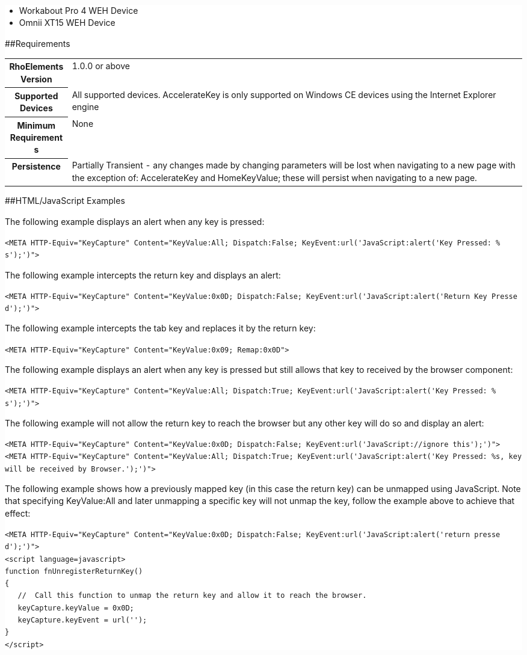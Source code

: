 * Workabout Pro 4 WEH Device
* Omnii XT15 WEH Device

##Requirements

<table class="re-table"><tr><th class="tableHeading">RhoElements Version</th><td class="clsSyntaxCell clsEvenRow">1.0.0 or above
</td></tr><tr><th class="tableHeading">Supported Devices</th><td class="clsSyntaxCell clsOddRow">All supported devices.  AccelerateKey is only supported on Windows CE devices using the Internet Explorer engine</td></tr><tr><th class="tableHeading">Minimum Requirements</th><td class="clsSyntaxCell clsOddRow">None</td></tr><tr><th class="tableHeading">Persistence</th><td class="clsSyntaxCell clsEvenRow">Partially Transient - any changes made by changing parameters will be lost when navigating to a new page with the exception of: AccelerateKey and HomeKeyValue; these will persist when navigating to a new page.</td></tr></table>


##HTML/JavaScript Examples

The following example displays an alert when any key is pressed:

	<META HTTP-Equiv="KeyCapture" Content="KeyValue:All; Dispatch:False; KeyEvent:url('JavaScript:alert('Key Pressed: %s');')">
	
The following example intercepts the return key and displays an alert:

	<META HTTP-Equiv="KeyCapture" Content="KeyValue:0x0D; Dispatch:False; KeyEvent:url('JavaScript:alert('Return Key Pressed');')">
	
The following example intercepts the tab key and replaces it by the return key:

	<META HTTP-Equiv="KeyCapture" Content="KeyValue:0x09; Remap:0x0D">
	
The following example displays an alert when any key is pressed but still allows that key to received by the browser component:

	<META HTTP-Equiv="KeyCapture" Content="KeyValue:All; Dispatch:True; KeyEvent:url('JavaScript:alert('Key Pressed: %s');')">
	
The following example will not allow the return key to reach the browser but any other key will do so and display an alert:

	<META HTTP-Equiv="KeyCapture" Content="KeyValue:0x0D; Dispatch:False; KeyEvent:url('JavaScript://ignore this');')">
	<META HTTP-Equiv="KeyCapture" Content="KeyValue:All; Dispatch:True; KeyEvent:url('JavaScript:alert('Key Pressed: %s, key will be received by Browser.');')">
	
The following example shows how a previously mapped key (in this case the return key) can be unmapped using JavaScript. Note that specifying KeyValue:All and later unmapping a specific key will not unmap the key, follow the example above to achieve that effect:

	<META HTTP-Equiv="KeyCapture" Content="KeyValue:0x0D; Dispatch:False; KeyEvent:url('JavaScript:alert('return pressed');')">
	<script language=javascript>
	function fnUnregisterReturnKey()
	{
	   //  Call this function to unmap the return key and allow it to reach the browser.
	   keyCapture.keyValue = 0x0D;
	   keyCapture.keyEvent = url('');
	}
	</script>
	